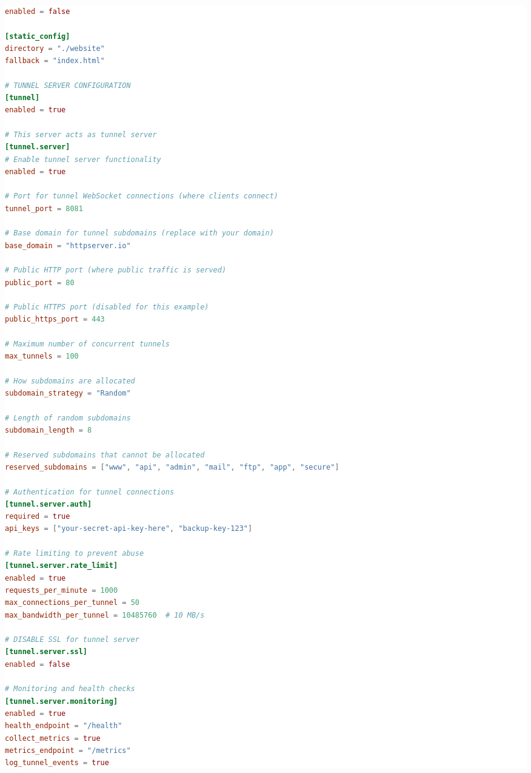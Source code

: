 ```toml
enabled = false

[static_config]
directory = "./website"
fallback = "index.html"

# TUNNEL SERVER CONFIGURATION
[tunnel]
enabled = true

# This server acts as tunnel server
[tunnel.server]
# Enable tunnel server functionality
enabled = true

# Port for tunnel WebSocket connections (where clients connect)
tunnel_port = 8081

# Base domain for tunnel subdomains (replace with your domain)
base_domain = "httpserver.io"

# Public HTTP port (where public traffic is served)
public_port = 80

# Public HTTPS port (disabled for this example)
public_https_port = 443

# Maximum number of concurrent tunnels
max_tunnels = 100

# How subdomains are allocated
subdomain_strategy = "Random"

# Length of random subdomains
subdomain_length = 8

# Reserved subdomains that cannot be allocated
reserved_subdomains = ["www", "api", "admin", "mail", "ftp", "app", "secure"]

# Authentication for tunnel connections
[tunnel.server.auth]
required = true
api_keys = ["your-secret-api-key-here", "backup-key-123"]

# Rate limiting to prevent abuse
[tunnel.server.rate_limit]
enabled = true
requests_per_minute = 1000
max_connections_per_tunnel = 50
max_bandwidth_per_tunnel = 10485760  # 10 MB/s

# DISABLE SSL for tunnel server
[tunnel.server.ssl]
enabled = false

# Monitoring and health checks
[tunnel.server.monitoring]
enabled = true
health_endpoint = "/health"
collect_metrics = true
metrics_endpoint = "/metrics"
log_tunnel_events = true

```